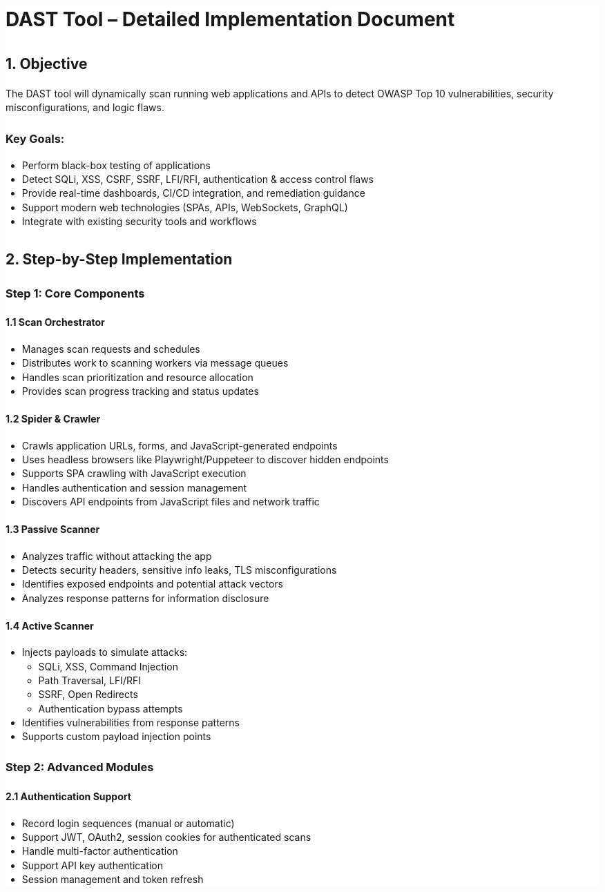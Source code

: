 # DAST Tool – Detailed Implementation Document

## 1. Objective

The DAST tool will dynamically scan running web applications and APIs to detect OWASP Top 10 vulnerabilities, security misconfigurations, and logic flaws.

### Key Goals:
- Perform black-box testing of applications
- Detect SQLi, XSS, CSRF, SSRF, LFI/RFI, authentication & access control flaws
- Provide real-time dashboards, CI/CD integration, and remediation guidance
- Support modern web technologies (SPAs, APIs, WebSockets, GraphQL)
- Integrate with existing security tools and workflows

## 2. Step-by-Step Implementation

### Step 1: Core Components

#### 1.1 Scan Orchestrator
- Manages scan requests and schedules
- Distributes work to scanning workers via message queues
- Handles scan prioritization and resource allocation
- Provides scan progress tracking and status updates

#### 1.2 Spider & Crawler
- Crawls application URLs, forms, and JavaScript-generated endpoints
- Uses headless browsers like Playwright/Puppeteer to discover hidden endpoints
- Supports SPA crawling with JavaScript execution
- Handles authentication and session management
- Discovers API endpoints from JavaScript files and network traffic

#### 1.3 Passive Scanner
- Analyzes traffic without attacking the app
- Detects security headers, sensitive info leaks, TLS misconfigurations
- Identifies exposed endpoints and potential attack vectors
- Analyzes response patterns for information disclosure

#### 1.4 Active Scanner
- Injects payloads to simulate attacks:
  - SQLi, XSS, Command Injection
  - Path Traversal, LFI/RFI
  - SSRF, Open Redirects
  - Authentication bypass attempts
- Identifies vulnerabilities from response patterns
- Supports custom payload injection points

### Step 2: Advanced Modules

#### 2.1 Authentication Support
- Record login sequences (manual or automatic)
- Support JWT, OAuth2, session cookies for authenticated scans
- Handle multi-factor authentication
- Support API key authentication
- Session management and token refresh
